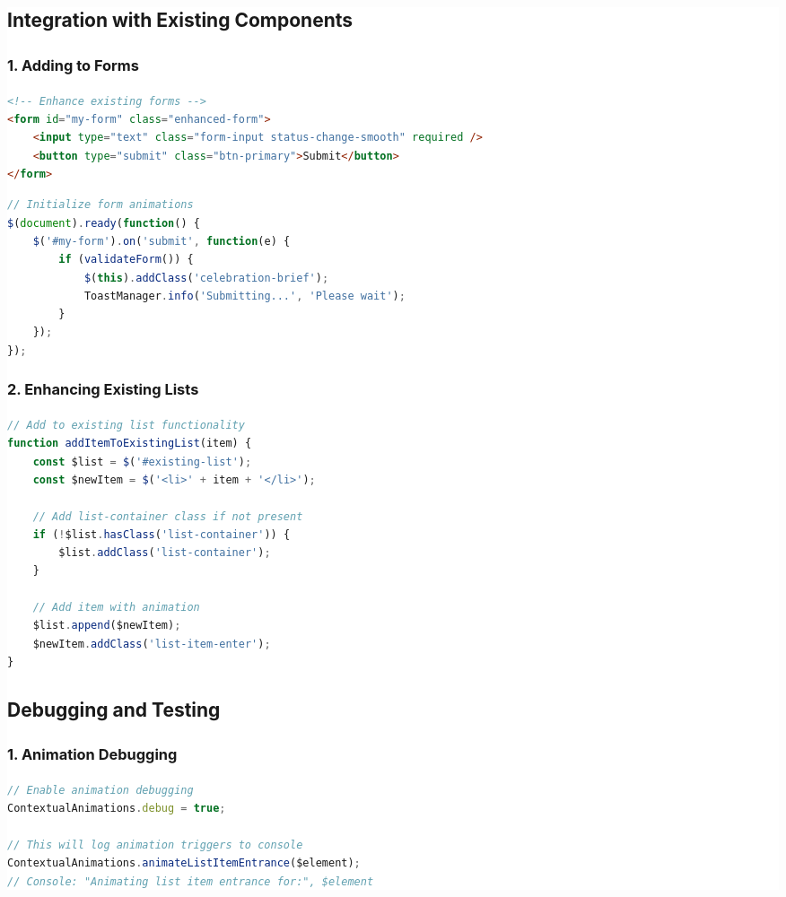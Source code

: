 ```javascript
```

## Integration with Existing Components

### 1. Adding to Forms

```html
<!-- Enhance existing forms -->
<form id="my-form" class="enhanced-form">
    <input type="text" class="form-input status-change-smooth" required />
    <button type="submit" class="btn-primary">Submit</button>
</form>
```

```javascript
// Initialize form animations
$(document).ready(function() {
    $('#my-form').on('submit', function(e) {
        if (validateForm()) {
            $(this).addClass('celebration-brief');
            ToastManager.info('Submitting...', 'Please wait');
        }
    });
});
```

### 2. Enhancing Existing Lists

```javascript
// Add to existing list functionality
function addItemToExistingList(item) {
    const $list = $('#existing-list');
    const $newItem = $('<li>' + item + '</li>');
    
    // Add list-container class if not present
    if (!$list.hasClass('list-container')) {
        $list.addClass('list-container');
    }
    
    // Add item with animation
    $list.append($newItem);
    $newItem.addClass('list-item-enter');
}
```

## Debugging and Testing

### 1. Animation Debugging

```javascript
// Enable animation debugging
ContextualAnimations.debug = true;

// This will log animation triggers to console
ContextualAnimations.animateListItemEntrance($element);
// Console: "Animating list item entrance for:", $element
```
